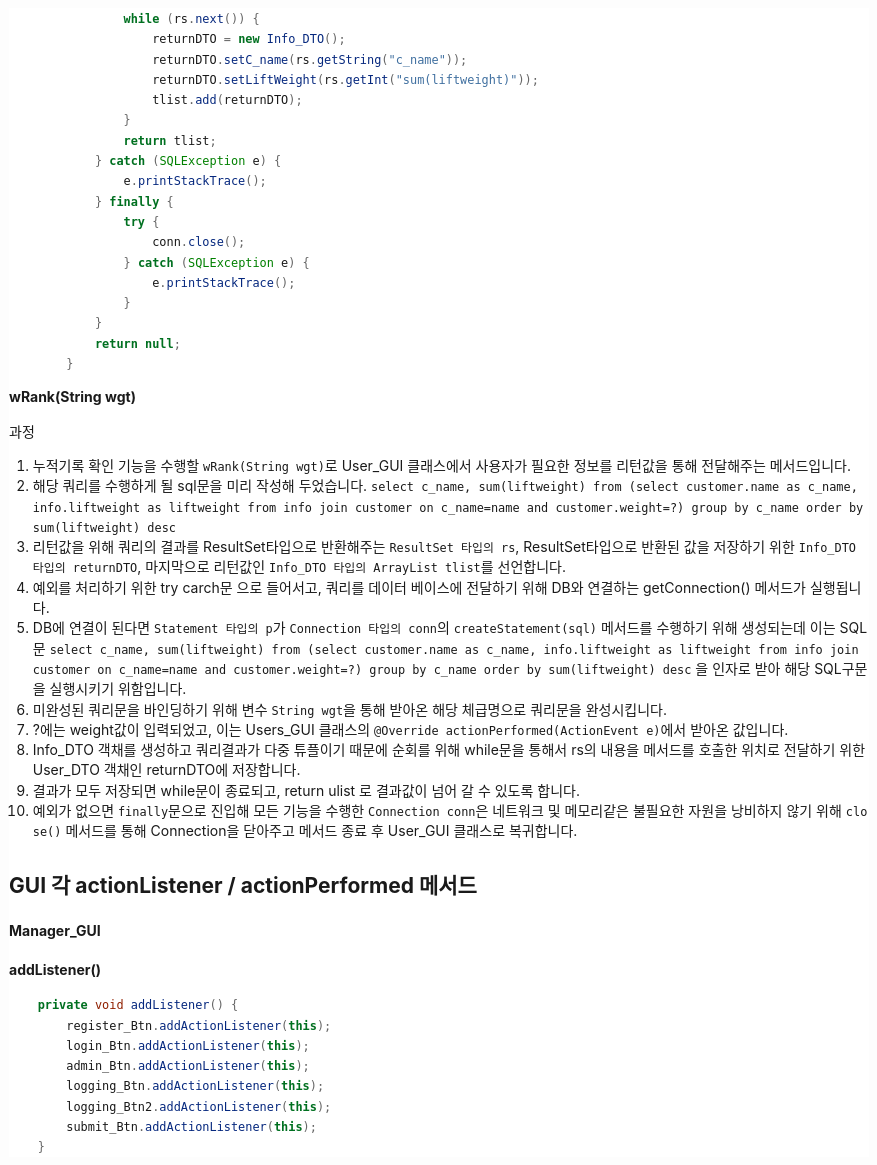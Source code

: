 ```java
				while (rs.next()) {
					returnDTO = new Info_DTO();
					returnDTO.setC_name(rs.getString("c_name"));
					returnDTO.setLiftWeight(rs.getInt("sum(liftweight)"));
					tlist.add(returnDTO);
				}
				return tlist;
			} catch (SQLException e) {
				e.printStackTrace();
			} finally {
				try {
					conn.close();
				} catch (SQLException e) {
					e.printStackTrace();
				}
			}
			return null;
		}
```

**wRank(String wgt)**

과정

1. 누적기록 확인 기능을 수행할 ```wRank(String wgt)```로 User_GUI 클래스에서 사용자가 필요한 정보를 리턴값을 통해 전달해주는 메서드입니다.
2. 해당 쿼리를 수행하게 될 sql문을 미리 작성해 두었습니다.  ```select c_name, sum(liftweight) from (select customer.name as c_name, info.liftweight as liftweight from info join customer on c_name=name and customer.weight=?) group by c_name order by sum(liftweight) desc```
3. 리턴값을 위해 쿼리의 결과를 ResultSet타입으로 반환해주는 ```ResultSet 타입의 rs```, ResultSet타입으로 반환된 값을 저장하기 위한 ```Info_DTO 타입의 returnDTO```, 마지막으로 리턴값인 ```Info_DTO 타입의 ArrayList tlist```를 선언합니다.
4. 예외를 처리하기 위한 try carch문 으로 들어서고, 쿼리를 데이터 베이스에 전달하기 위해 DB와 연결하는 getConnection() 메서드가 실행됩니다.
5. DB에 연결이 된다면 ```Statement 타입의 p```가 ```Connection 타입의 conn```의 ```createStatement(sql)``` 메서드를 수행하기 위해 생성되는데 이는 SQL문 ```select c_name, sum(liftweight) from (select customer.name as c_name, info.liftweight as liftweight from info join customer on c_name=name and customer.weight=?) group by c_name order by sum(liftweight) desc``` 을 인자로 받아 해당 SQL구문을 실행시키기 위함입니다.
6. 미완성된 쿼리문을 바인딩하기 위해 변수 ```String wgt```을 통해 받아온 해당 체급명으로 쿼리문을 완성시킵니다.
7. ?에는 weight값이 입력되었고, 이는 Users_GUI 클래스의 ```@Override actionPerformed(ActionEvent e)```에서 받아온 값입니다.
8. Info_DTO 객채를 생성하고 쿼리결과가 다중 튜플이기 때문에 순회를 위해 while문을 통해서 rs의 내용을 메서드를 호출한 위치로 전달하기 위한 User_DTO 객채인 returnDTO에 저장합니다.
9. 결과가 모두 저장되면 while문이 종료되고, return ulist 로 결과값이 넘어 갈 수 있도록 합니다.
10. 예외가 없으면 ```finally```문으로 진입해 모든 기능을 수행한 ```Connection conn```은 네트워크 및 메모리같은 불필요한 자원을 낭비하지 않기 위해 ```close()``` 메서드를 통해 Connection을 닫아주고 메서드 종료 후 User_GUI 클래스로 복귀합니다.



## GUI 각 actionListener / actionPerformed 메서드

#### Manager_GUI

**addListener()**

```java
	private void addListener() {
		register_Btn.addActionListener(this);
		login_Btn.addActionListener(this);
		admin_Btn.addActionListener(this);
		logging_Btn.addActionListener(this);
		logging_Btn2.addActionListener(this);
		submit_Btn.addActionListener(this);
	}
```
